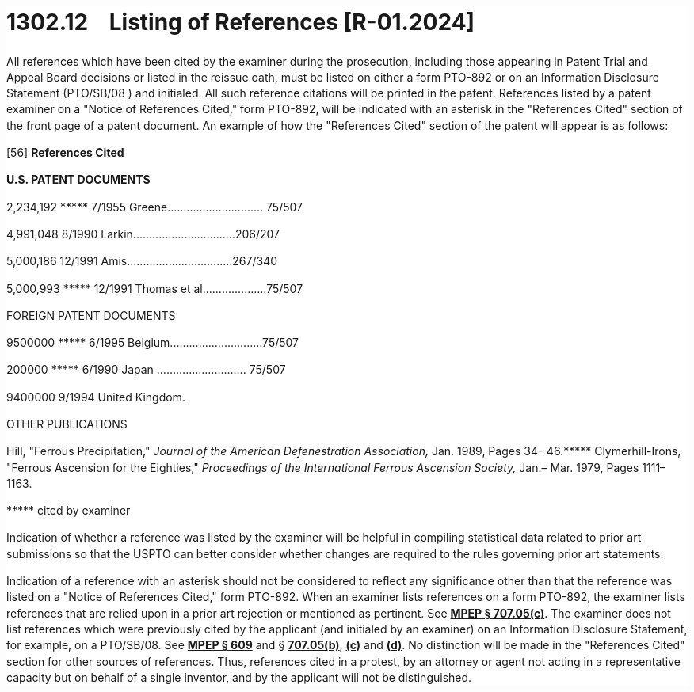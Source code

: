 # 1302.12    Listing of References [R-01.2024]

All references which have been cited by the examiner during the prosecution, including those appearing in Patent Trial and Appeal Board decisions or listed in the reissue oath, must be listed on either a form PTO-892 or on an Information Disclosure Statement (PTO/SB/08 ) and initialed. All such reference citations will be printed in the patent. References listed by a patent examiner on a "Notice of References Cited," form PTO-892, will be indicated with an asterisk in the "References Cited" section of the front page of a patent document. An example of how the "References Cited" section of the patent will appear is as follows:

[56] **References Cited**

**U.S. PATENT DOCUMENTS**

2,234,192 ***** 7/1955 Greene.............................. 75/507

4,991,048 8/1990 Larkin................................206/207

5,000,186 12/1991 Amis.................................267/340

5,000,993 ***** 12/1991 Thomas et al....................75/507

FOREIGN PATENT DOCUMENTS

9500000 ***** 6/1995 Belgium..........................…75/507

200000 ***** 6/1990 Japan ………………………. 75/507

9400000 9/1994 United Kingdom.

OTHER PUBLICATIONS

Hill, "Ferrous Precipitation," _Journal of the American Defenestration Association,_ Jan. 1989, Pages 34– 46.***** Clymerhill-Irons, "Ferrous Ascension for the Eighties," _Proceedings of the International Ferrous Ascension Society,_ Jan.– Mar. 1979, Pages 1111– 1163.

***** cited by examiner

Indication of whether a reference was listed by the examiner will be helpful in compiling statistical data related to prior art submissions so that the USPTO can better consider whether changes are required to the rules governing prior art statements.

Indication of a reference with an asterisk should not be considered to reflect any significance other than that the reference was listed on a "Notice of References Cited," form PTO-892. When an examiner lists references on a form PTO-892, the examiner lists references that are relied upon in a prior art rejection or mentioned as pertinent. See **[MPEP § 707.05(c)](https://mpep.uspto.gov/RDMS/MPEP/print?version=current&href=d0e131453.html#//d0e73405.html)**. The examiner does not list references which were previously cited by the applicant (and initialed by an examiner) on an Information Disclosure Statement, for example, on a PTO/SB/08. See **[MPEP § 609](https://mpep.uspto.gov/RDMS/MPEP/print?version=current&href=d0e131453.html#//d0e52594.html)** and § **[707.05(b)](https://mpep.uspto.gov/RDMS/MPEP/print?version=current&href=d0e131453.html#//d0e73748.html)**, **[(c)](https://mpep.uspto.gov/RDMS/MPEP/print?version=current&href=d0e131453.html#//d0e73820.html)** and **[(d)](https://mpep.uspto.gov/RDMS/MPEP/print?version=current&href=d0e131453.html#//d0e73839.html)**. No distinction will be made in the "References Cited" section for other sources of references. Thus, references cited in a protest, by an attorney or agent not acting in a representative capacity but on behalf of a single inventor, and by the applicant will not be distinguished.
